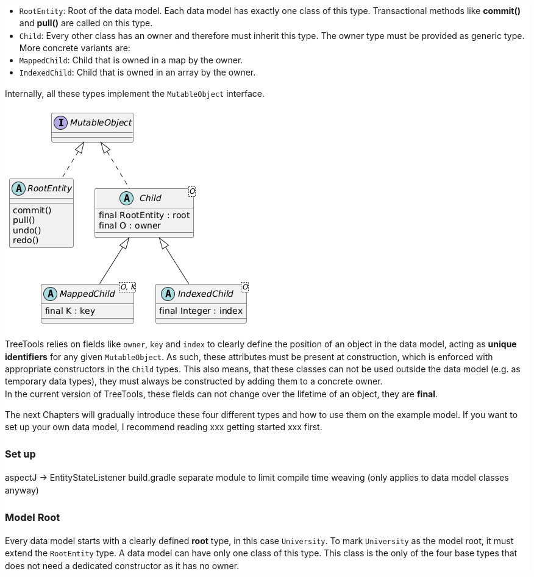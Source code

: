 - `RootEntity`: Root of the data model. Each data model has exactly one class of this type. Transactional methods like **commit()** and **pull()** are called on this type.
- `Child`: Every other class has an owner and therefore must inherit this type. The owner type must be provided as generic type. More concrete variants are:
- `MappedChild`: Child that is owned in a map by the owner.
- `IndexedChild`: Child that is owned in an array by the owner.

Internally, all these types implement the `MutableObject` interface.

![Data model classes](docs/dataModelClasses.png)

TreeTools relies on fields like `owner`, `key` and `index` to clearly define the position of an object in the data model,
acting as **unique identifiers** for any given `MutableObject`. As such, these attributes must be present at construction,
which is enforced with appropriate constructors in the `Child` types. This also means, that these classes can not be used
outside the data model (e.g. as temporary data types), they must always be constructed by adding them to a concrete owner.  
In the current version of TreeTools, these fields can not change over the lifetime of an object, they are **final**.

The next Chapters will gradually introduce these four different types and how to use them on the example model. If you want
to set up your own data model, I recommend reading xxx getting started xxx first.

### Set up
aspectJ -> EntityStateListener
build.gradle
separate module to limit compile time weaving (only applies to data model classes anyway)

### Model Root

Every data model starts with a clearly defined **root** type, in this case `University`. To mark `University` as the model
root, it must extend the `RootEntity` type. A data model can have only one class of this type. This class is the only of the four
base types that does not need a dedicated constructor as it has no owner.
